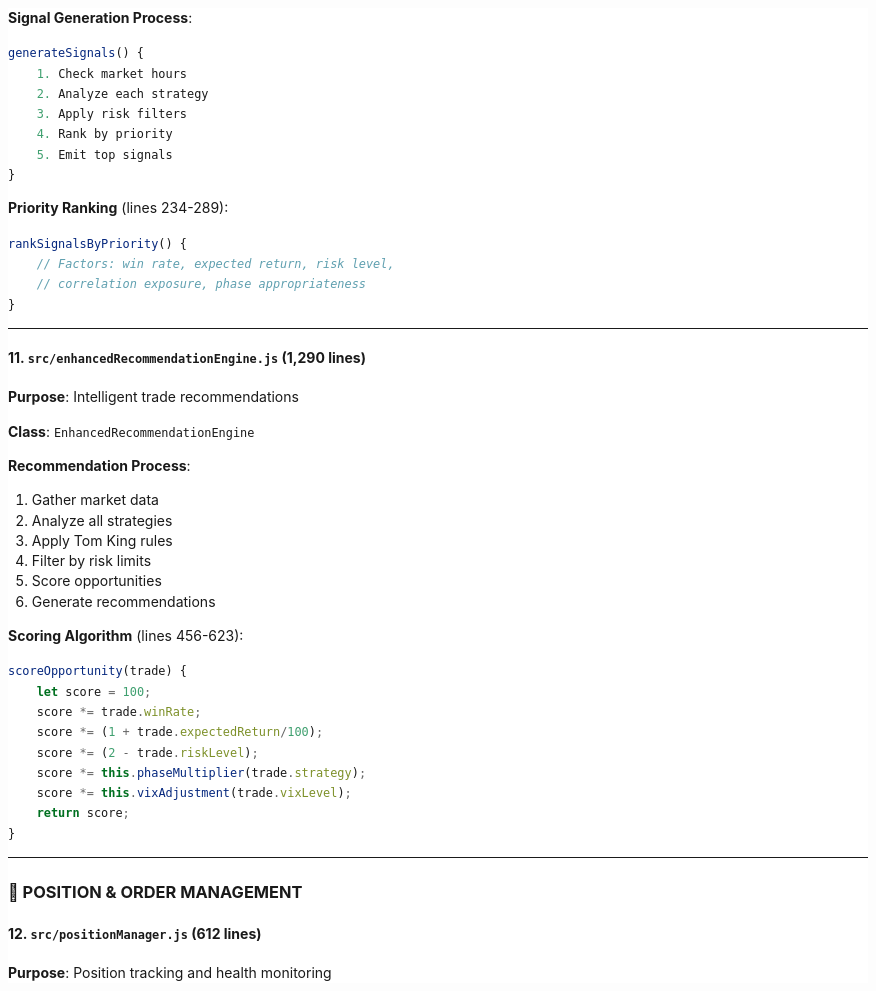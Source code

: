 **Signal Generation Process**:
```javascript
generateSignals() {
    1. Check market hours
    2. Analyze each strategy
    3. Apply risk filters
    4. Rank by priority
    5. Emit top signals
}
```

**Priority Ranking** (lines 234-289):
```javascript
rankSignalsByPriority() {
    // Factors: win rate, expected return, risk level,
    // correlation exposure, phase appropriateness
}
```

---

#### 11. `src/enhancedRecommendationEngine.js` (1,290 lines)
**Purpose**: Intelligent trade recommendations

**Class**: `EnhancedRecommendationEngine`

**Recommendation Process**:
1. Gather market data
2. Analyze all strategies
3. Apply Tom King rules
4. Filter by risk limits
5. Score opportunities
6. Generate recommendations

**Scoring Algorithm** (lines 456-623):
```javascript
scoreOpportunity(trade) {
    let score = 100;
    score *= trade.winRate;
    score *= (1 + trade.expectedReturn/100);
    score *= (2 - trade.riskLevel);
    score *= this.phaseMultiplier(trade.strategy);
    score *= this.vixAdjustment(trade.vixLevel);
    return score;
}
```

---

### 💼 POSITION & ORDER MANAGEMENT

#### 12. `src/positionManager.js` (612 lines)
**Purpose**: Position tracking and health monitoring
